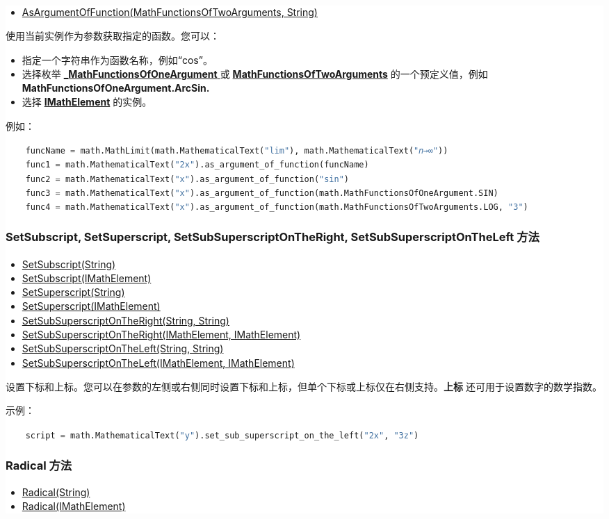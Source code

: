 - [AsArgumentOfFunction(MathFunctionsOfTwoArguments, String)](https://reference.aspose.com/slides/python-net/aspose.slides.mathtext/imathelement/)

使用当前实例作为参数获取指定的函数。您可以：

- 指定一个字符串作为函数名称，例如“cos”。
- 选择枚举 [_**MathFunctionsOfOneArgument** ](https://reference.aspose.com/slides/python-net/aspose.slides.mathtext/mathfunctionsofoneargument/)或 [**MathFunctionsOfTwoArguments**](https://reference.aspose.com/slides/python-net/aspose.slides.mathtext/mathfunctionsoftwoarguments/) 的一个预定义值，例如 **MathFunctionsOfOneArgument.ArcSin.**
- 选择 [**IMathElement**](https://reference.aspose.com/slides/python-net/aspose.slides.mathtext/imathelement/) 的实例。

例如：

```py
    funcName = math.MathLimit(math.MathematicalText("lim"), math.MathematicalText("𝑛→∞"))
    func1 = math.MathematicalText("2x").as_argument_of_function(funcName)
    func2 = math.MathematicalText("x").as_argument_of_function("sin")
    func3 = math.MathematicalText("x").as_argument_of_function(math.MathFunctionsOfOneArgument.SIN)
    func4 = math.MathematicalText("x").as_argument_of_function(math.MathFunctionsOfTwoArguments.LOG, "3")
```
### **SetSubscript, SetSuperscript, SetSubSuperscriptOnTheRight, SetSubSuperscriptOnTheLeft 方法**
- [SetSubscript(String)](https://reference.aspose.com/slides/python-net/aspose.slides.mathtext/imathelement/)
- [SetSubscript(IMathElement)](https://reference.aspose.com/slides/python-net/aspose.slides.mathtext/imathelement/)
- [SetSuperscript(String)](https://reference.aspose.com/slides/python-net/aspose.slides.mathtext/imathelement/)
- [SetSuperscript(IMathElement)](https://reference.aspose.com/slides/python-net/aspose.slides.mathtext/imathelement/)
- [SetSubSuperscriptOnTheRight(String, String)](https://reference.aspose.com/slides/python-net/aspose.slides.mathtext/imathelement/)
- [SetSubSuperscriptOnTheRight(IMathElement, IMathElement)](https://reference.aspose.com/slides/python-net/aspose.slides.mathtext/imathelement/)
- [SetSubSuperscriptOnTheLeft(String, String)](https://reference.aspose.com/slides/python-net/aspose.slides.mathtext/imathelement/)
- [SetSubSuperscriptOnTheLeft(IMathElement, IMathElement)](https://reference.aspose.com/slides/python-net/aspose.slides.mathtext/imathelement/)

设置下标和上标。您可以在参数的左侧或右侧同时设置下标和上标，但单个下标或上标仅在右侧支持。**上标** 还可用于设置数字的数学指数。

示例：

```py
    script = math.MathematicalText("y").set_sub_superscript_on_the_left("2x", "3z")
```
### **Radical 方法**
- [Radical(String)](https://reference.aspose.com/slides/python-net/aspose.slides.mathtext/imathelement/)
- [Radical(IMathElement)](https://reference.aspose.com/slides/python-net/aspose.slides.mathtext/imathelement/)
